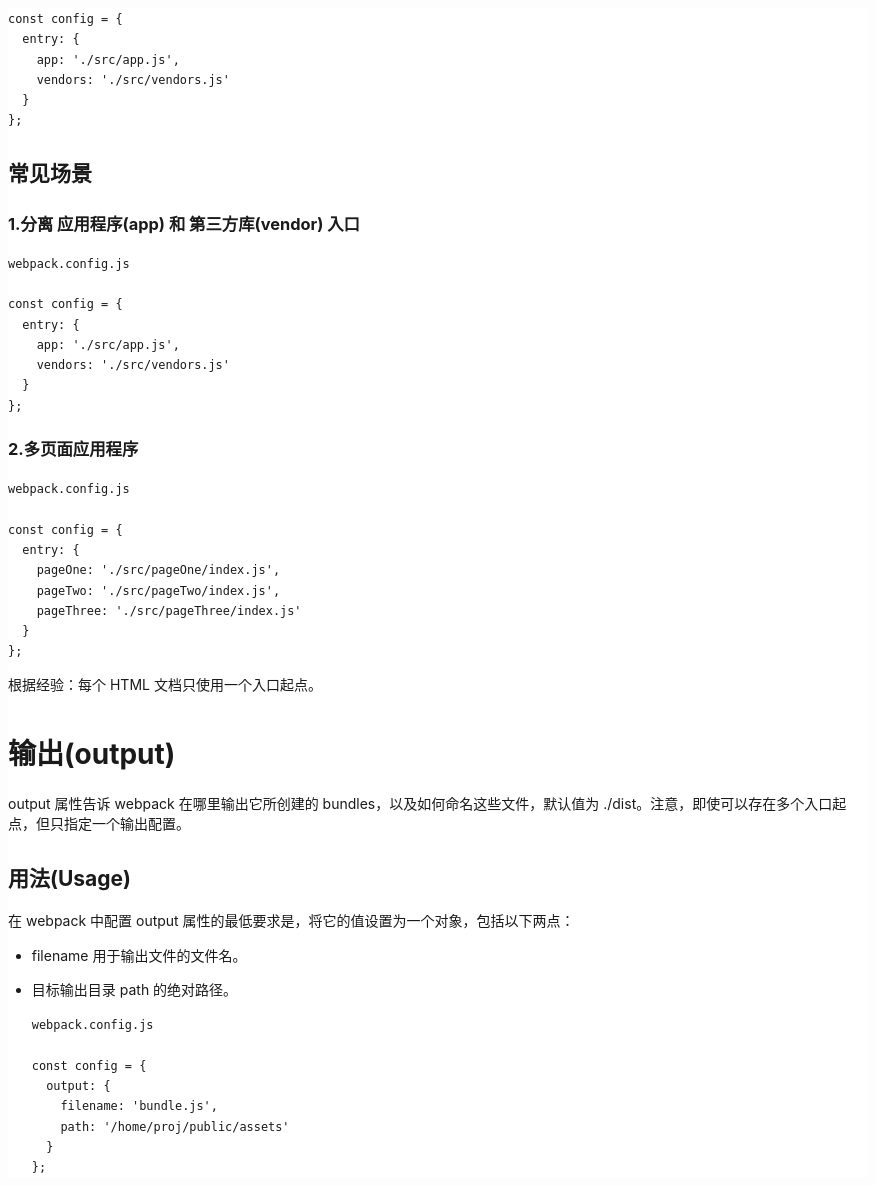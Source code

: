     const config = {
      entry: {
        app: './src/app.js',
        vendors: './src/vendors.js'
      }
    };

## 常见场景

### 1.分离 应用程序(app) 和 第三方库(vendor) 入口

    webpack.config.js
    
    const config = {
      entry: {
        app: './src/app.js',
        vendors: './src/vendors.js'
      }
    };

### 2.多页面应用程序

    webpack.config.js
    
    const config = {
      entry: {
        pageOne: './src/pageOne/index.js',
        pageTwo: './src/pageTwo/index.js',
        pageThree: './src/pageThree/index.js'
      }
    };

根据经验：每个 HTML 文档只使用一个入口起点。

# 输出(output)

output 属性告诉 webpack 在哪里输出它所创建的 bundles，以及如何命名这些文件，默认值为 ./dist。注意，即使可以存在多个入口起点，但只指定一个输出配置。

## 用法(Usage)

在 webpack 中配置 output 属性的最低要求是，将它的值设置为一个对象，包括以下两点：

* filename 用于输出文件的文件名。
* 目标输出目录 path 的绝对路径。

      webpack.config.js
    
      const config = {
        output: {
          filename: 'bundle.js',
          path: '/home/proj/public/assets'
        }
      };
    